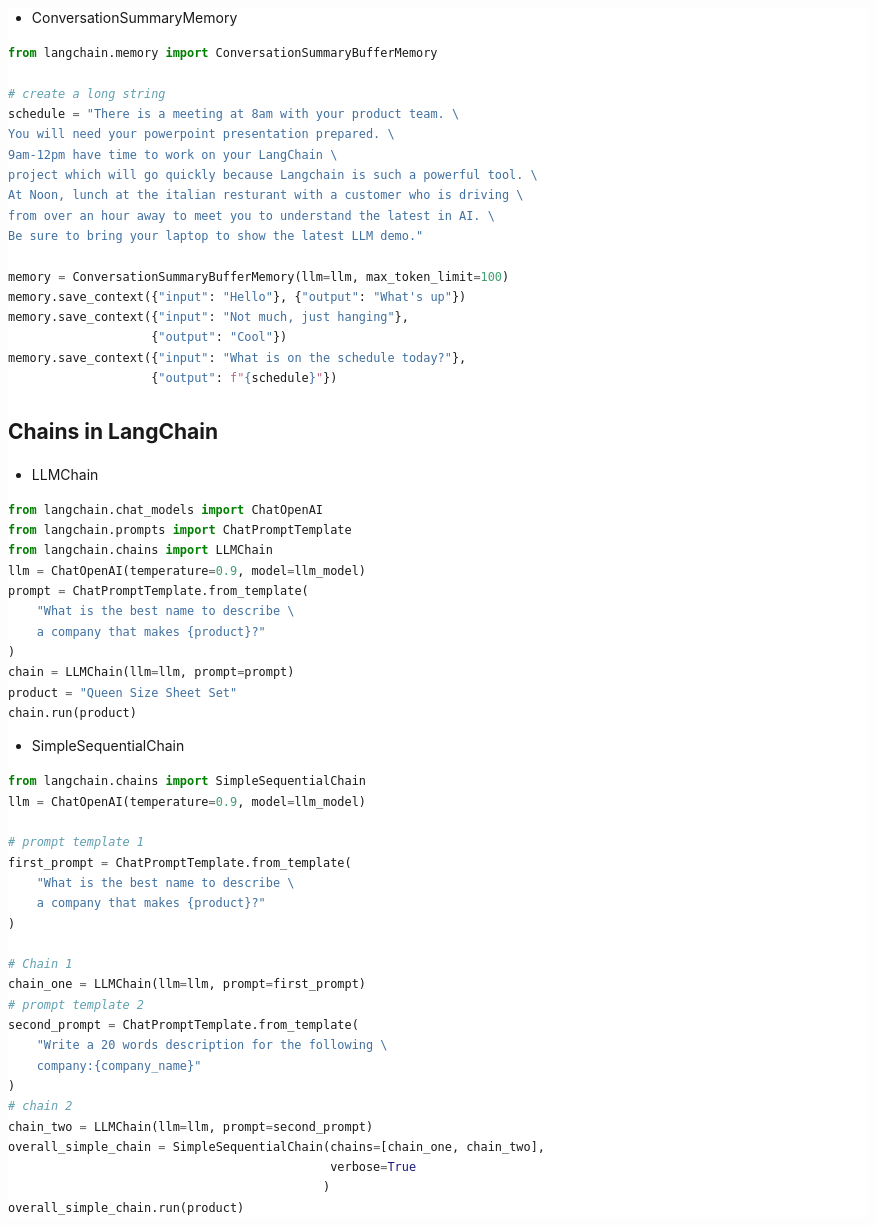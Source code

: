 - ConversationSummaryMemory

```python
from langchain.memory import ConversationSummaryBufferMemory

# create a long string
schedule = "There is a meeting at 8am with your product team. \
You will need your powerpoint presentation prepared. \
9am-12pm have time to work on your LangChain \
project which will go quickly because Langchain is such a powerful tool. \
At Noon, lunch at the italian resturant with a customer who is driving \
from over an hour away to meet you to understand the latest in AI. \
Be sure to bring your laptop to show the latest LLM demo."

memory = ConversationSummaryBufferMemory(llm=llm, max_token_limit=100)
memory.save_context({"input": "Hello"}, {"output": "What's up"})
memory.save_context({"input": "Not much, just hanging"},
                    {"output": "Cool"})
memory.save_context({"input": "What is on the schedule today?"},
                    {"output": f"{schedule}"})
```

## Chains in LangChain

- LLMChain

```python
from langchain.chat_models import ChatOpenAI
from langchain.prompts import ChatPromptTemplate
from langchain.chains import LLMChain
llm = ChatOpenAI(temperature=0.9, model=llm_model)
prompt = ChatPromptTemplate.from_template(
    "What is the best name to describe \
    a company that makes {product}?"
)
chain = LLMChain(llm=llm, prompt=prompt)
product = "Queen Size Sheet Set"
chain.run(product)
```

- SimpleSequentialChain

```python
from langchain.chains import SimpleSequentialChain
llm = ChatOpenAI(temperature=0.9, model=llm_model)
​
# prompt template 1
first_prompt = ChatPromptTemplate.from_template(
    "What is the best name to describe \
    a company that makes {product}?"
)
​
# Chain 1
chain_one = LLMChain(llm=llm, prompt=first_prompt)
# prompt template 2
second_prompt = ChatPromptTemplate.from_template(
    "Write a 20 words description for the following \
    company:{company_name}"
)
# chain 2
chain_two = LLMChain(llm=llm, prompt=second_prompt)
overall_simple_chain = SimpleSequentialChain(chains=[chain_one, chain_two],
                                             verbose=True
                                            )
overall_simple_chain.run(product)
```
